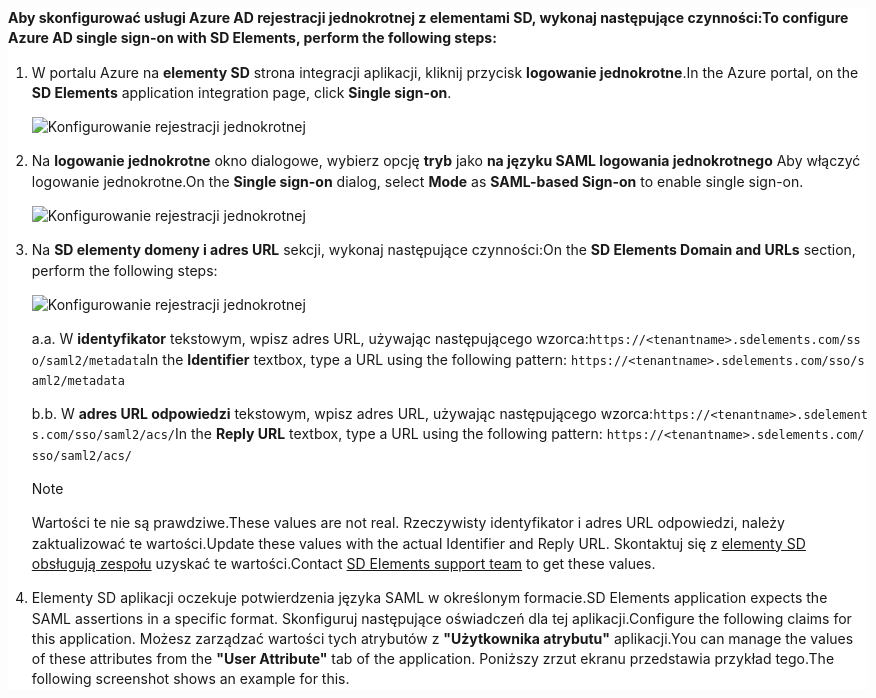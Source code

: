 <span data-ttu-id="106d4-150">**Aby skonfigurować usługi Azure AD rejestracji jednokrotnej z elementami SD, wykonaj następujące czynności:**</span><span class="sxs-lookup"><span data-stu-id="106d4-150">**To configure Azure AD single sign-on with SD Elements, perform the following steps:**</span></span>

1. <span data-ttu-id="106d4-151">W portalu Azure na **elementy SD** strona integracji aplikacji, kliknij przycisk **logowanie jednokrotne**.</span><span class="sxs-lookup"><span data-stu-id="106d4-151">In the Azure portal, on the **SD Elements** application integration page, click **Single sign-on**.</span></span>

    ![Konfigurowanie rejestracji jednokrotnej][4]

2. <span data-ttu-id="106d4-153">Na **logowanie jednokrotne** okno dialogowe, wybierz opcję **tryb** jako **na języku SAML logowania jednokrotnego** Aby włączyć logowanie jednokrotne.</span><span class="sxs-lookup"><span data-stu-id="106d4-153">On the **Single sign-on** dialog, select **Mode** as **SAML-based Sign-on** to enable single sign-on.</span></span>
 
    ![Konfigurowanie rejestracji jednokrotnej](./media/active-directory-saas-sd-elements-tutorial/tutorial_sdelements_samlbase.png)

3. <span data-ttu-id="106d4-155">Na **SD elementy domeny i adres URL** sekcji, wykonaj następujące czynności:</span><span class="sxs-lookup"><span data-stu-id="106d4-155">On the **SD Elements Domain and URLs** section, perform the following steps:</span></span>

    ![Konfigurowanie rejestracji jednokrotnej](./media/active-directory-saas-sd-elements-tutorial/tutorial_sdelements_url.png)

    <span data-ttu-id="106d4-157">a.</span><span class="sxs-lookup"><span data-stu-id="106d4-157">a.</span></span> <span data-ttu-id="106d4-158">W **identyfikator** tekstowym, wpisz adres URL, używając następującego wzorca:`https://<tenantname>.sdelements.com/sso/saml2/metadata`</span><span class="sxs-lookup"><span data-stu-id="106d4-158">In the **Identifier** textbox, type a URL using the following pattern: `https://<tenantname>.sdelements.com/sso/saml2/metadata`</span></span>

    <span data-ttu-id="106d4-159">b.</span><span class="sxs-lookup"><span data-stu-id="106d4-159">b.</span></span> <span data-ttu-id="106d4-160">W **adres URL odpowiedzi** tekstowym, wpisz adres URL, używając następującego wzorca:`https://<tenantname>.sdelements.com/sso/saml2/acs/`</span><span class="sxs-lookup"><span data-stu-id="106d4-160">In the **Reply URL** textbox, type a URL using the following pattern: `https://<tenantname>.sdelements.com/sso/saml2/acs/`</span></span>

    > [!NOTE] 
    > <span data-ttu-id="106d4-161">Wartości te nie są prawdziwe.</span><span class="sxs-lookup"><span data-stu-id="106d4-161">These values are not real.</span></span> <span data-ttu-id="106d4-162">Rzeczywisty identyfikator i adres URL odpowiedzi, należy zaktualizować te wartości.</span><span class="sxs-lookup"><span data-stu-id="106d4-162">Update these values with the actual Identifier and Reply URL.</span></span> <span data-ttu-id="106d4-163">Skontaktuj się z [elementy SD obsługują zespołu](mailto:support@sdelements.com) uzyskać te wartości.</span><span class="sxs-lookup"><span data-stu-id="106d4-163">Contact [SD Elements support team](mailto:support@sdelements.com) to get these values.</span></span>

4. <span data-ttu-id="106d4-164">Elementy SD aplikacji oczekuje potwierdzenia języka SAML w określonym formacie.</span><span class="sxs-lookup"><span data-stu-id="106d4-164">SD Elements application expects the SAML assertions in a specific format.</span></span> <span data-ttu-id="106d4-165">Skonfiguruj następujące oświadczeń dla tej aplikacji.</span><span class="sxs-lookup"><span data-stu-id="106d4-165">Configure the following claims for this application.</span></span> <span data-ttu-id="106d4-166">Możesz zarządzać wartości tych atrybutów z **"Użytkownika atrybutu"** aplikacji.</span><span class="sxs-lookup"><span data-stu-id="106d4-166">You can manage the values of these attributes from the **"User Attribute"** tab of the application.</span></span> <span data-ttu-id="106d4-167">Poniższy zrzut ekranu przedstawia przykład tego.</span><span class="sxs-lookup"><span data-stu-id="106d4-167">The following screenshot shows an example for this.</span></span>


[1]: ./media/active-directory-saas-sd-elements-tutorial/tutorial_general_01.png
[2]: ./media/active-directory-saas-sd-elements-tutorial/tutorial_general_02.png
[3]: ./media/active-directory-saas-sd-elements-tutorial/tutorial_general_03.png
[4]: ./media/active-directory-saas-sd-elements-tutorial/tutorial_general_04.png
[100]: ./media/active-directory-saas-sd-elements-tutorial/tutorial_general_100.png
[200]: ./media/active-directory-saas-sd-elements-tutorial/tutorial_general_200.png
[201]: ./media/active-directory-saas-sd-elements-tutorial/tutorial_general_201.png
[202]: ./media/active-directory-saas-sd-elements-tutorial/tutorial_general_202.png
[203]: ./media/active-directory-saas-sd-elements-tutorial/tutorial_general_203.png